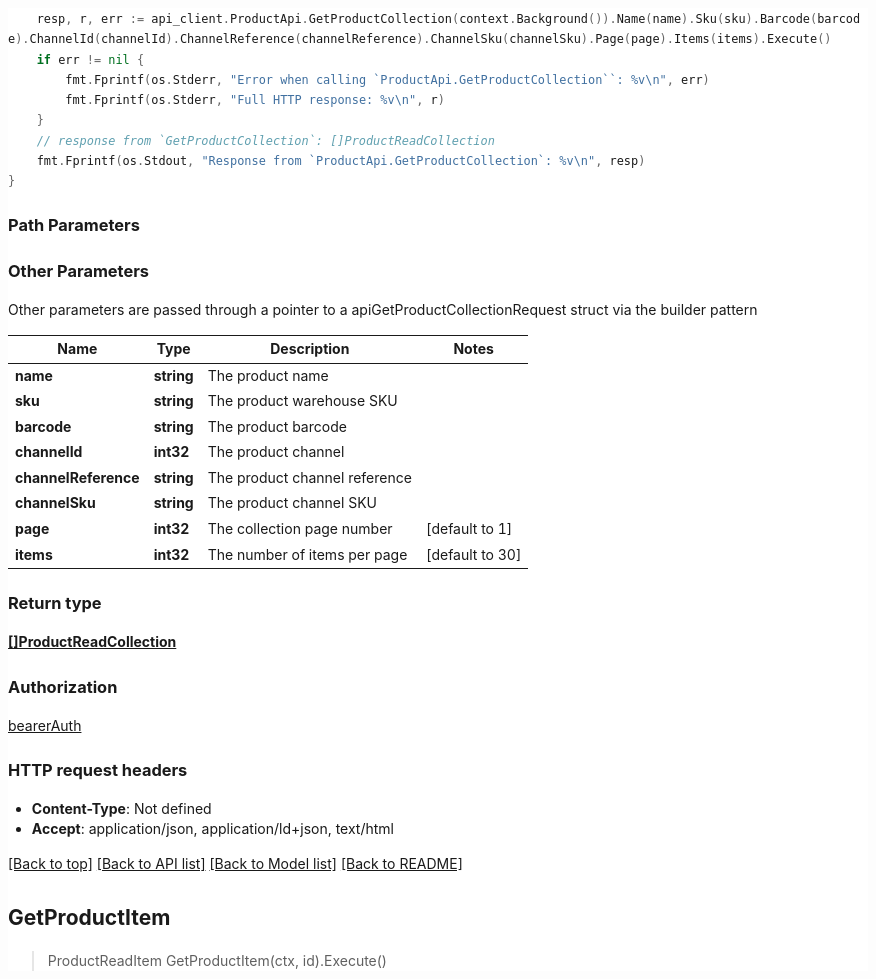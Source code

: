 ```go
    resp, r, err := api_client.ProductApi.GetProductCollection(context.Background()).Name(name).Sku(sku).Barcode(barcode).ChannelId(channelId).ChannelReference(channelReference).ChannelSku(channelSku).Page(page).Items(items).Execute()
    if err != nil {
        fmt.Fprintf(os.Stderr, "Error when calling `ProductApi.GetProductCollection``: %v\n", err)
        fmt.Fprintf(os.Stderr, "Full HTTP response: %v\n", r)
    }
    // response from `GetProductCollection`: []ProductReadCollection
    fmt.Fprintf(os.Stdout, "Response from `ProductApi.GetProductCollection`: %v\n", resp)
}
```

### Path Parameters



### Other Parameters

Other parameters are passed through a pointer to a apiGetProductCollectionRequest struct via the builder pattern


Name | Type | Description  | Notes
------------- | ------------- | ------------- | -------------
 **name** | **string** | The product name | 
 **sku** | **string** | The product warehouse SKU | 
 **barcode** | **string** | The product barcode | 
 **channelId** | **int32** | The product channel | 
 **channelReference** | **string** | The product channel reference | 
 **channelSku** | **string** | The product channel SKU | 
 **page** | **int32** | The collection page number | [default to 1]
 **items** | **int32** | The number of items per page | [default to 30]

### Return type

[**[]ProductReadCollection**](Product-read_collection.md)

### Authorization

[bearerAuth](../README.md#bearerAuth)

### HTTP request headers

- **Content-Type**: Not defined
- **Accept**: application/json, application/ld+json, text/html

[[Back to top]](#) [[Back to API list]](../README.md#documentation-for-api-endpoints)
[[Back to Model list]](../README.md#documentation-for-models)
[[Back to README]](../README.md)


## GetProductItem

> ProductReadItem GetProductItem(ctx, id).Execute()
